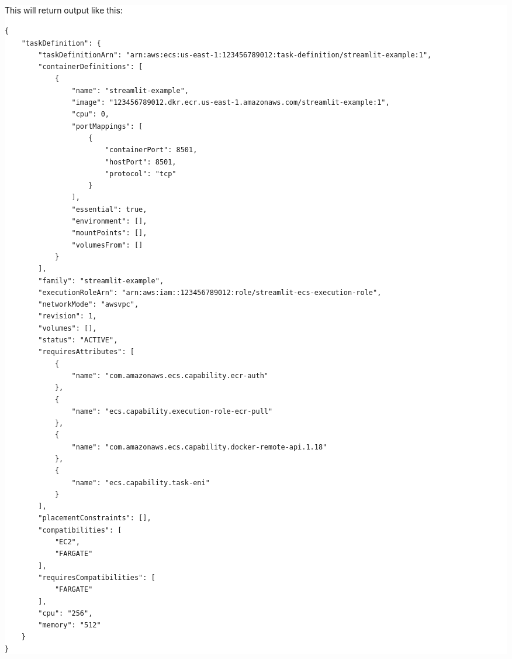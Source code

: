 This will return output like this:

```
{
    "taskDefinition": {
        "taskDefinitionArn": "arn:aws:ecs:us-east-1:123456789012:task-definition/streamlit-example:1",
        "containerDefinitions": [
            {
                "name": "streamlit-example",
                "image": "123456789012.dkr.ecr.us-east-1.amazonaws.com/streamlit-example:1",
                "cpu": 0,
                "portMappings": [
                    {
                        "containerPort": 8501,
                        "hostPort": 8501,
                        "protocol": "tcp"
                    }
                ],
                "essential": true,
                "environment": [],
                "mountPoints": [],
                "volumesFrom": []
            }
        ],
        "family": "streamlit-example",
        "executionRoleArn": "arn:aws:iam::123456789012:role/streamlit-ecs-execution-role",
        "networkMode": "awsvpc",
        "revision": 1,
        "volumes": [],
        "status": "ACTIVE",
        "requiresAttributes": [
            {
                "name": "com.amazonaws.ecs.capability.ecr-auth"
            },
            {
                "name": "ecs.capability.execution-role-ecr-pull"
            },
            {
                "name": "com.amazonaws.ecs.capability.docker-remote-api.1.18"
            },
            {
                "name": "ecs.capability.task-eni"
            }
        ],
        "placementConstraints": [],
        "compatibilities": [
            "EC2",
            "FARGATE"
        ],
        "requiresCompatibilities": [
            "FARGATE"
        ],
        "cpu": "256",
        "memory": "512"
    }
}
```
